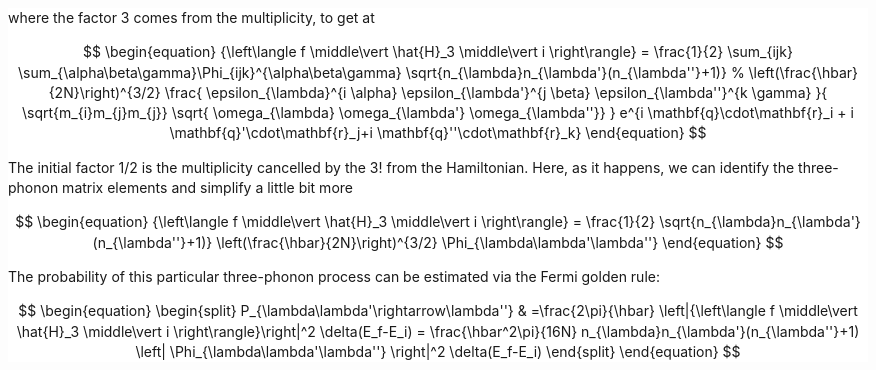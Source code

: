 where the factor 3 comes from the multiplicity, to get at

$$
\begin{equation}
{\left\langle f \middle\vert \hat{H}_3 \middle\vert i \right\rangle} =
\frac{1}{2}
\sum_{ijk} \sum_{\alpha\beta\gamma}\Phi_{ijk}^{\alpha\beta\gamma}
\sqrt{n_{\lambda}n_{\lambda'}(n_{\lambda''}+1)}
%
\left(\frac{\hbar}{2N}\right)^{3/2}
\frac{
\epsilon_{\lambda}^{i \alpha}
\epsilon_{\lambda'}^{j \beta}
\epsilon_{\lambda''}^{k \gamma}
}{
\sqrt{m_{i}m_{j}m_{j}}
\sqrt{
	\omega_{\lambda}
	\omega_{\lambda'}
	\omega_{\lambda''}}
}
e^{i \mathbf{q}\cdot\mathbf{r}_i + i \mathbf{q}'\cdot\mathbf{r}_j+i \mathbf{q}''\cdot\mathbf{r}_k}
\end{equation}
$$

The initial factor 1/2 is the multiplicity cancelled by the 3! from the Hamiltonian. Here, as it happens, we can identify the three-phonon matrix elements and simplify a little bit more

$$
\begin{equation}
{\left\langle f \middle\vert \hat{H}_3 \middle\vert i \right\rangle} =
\frac{1}{2}
\sqrt{n_{\lambda}n_{\lambda'}(n_{\lambda''}+1)}
\left(\frac{\hbar}{2N}\right)^{3/2}
\Phi_{\lambda\lambda'\lambda''}
\end{equation}
$$

The probability of this particular three-phonon process can be estimated via the Fermi golden rule:

$$
\begin{equation}
\begin{split}
P_{\lambda\lambda'\rightarrow\lambda''} & =\frac{2\pi}{\hbar}
\left|{\left\langle f \middle\vert \hat{H}_3 \middle\vert i \right\rangle}\right|^2
\delta(E_f-E_i) =
\frac{\hbar^2\pi}{16N}
n_{\lambda}n_{\lambda'}(n_{\lambda''}+1)
\left| \Phi_{\lambda\lambda'\lambda''} \right|^2
\delta(E_f-E_i)
\end{split}
\end{equation}
$$
